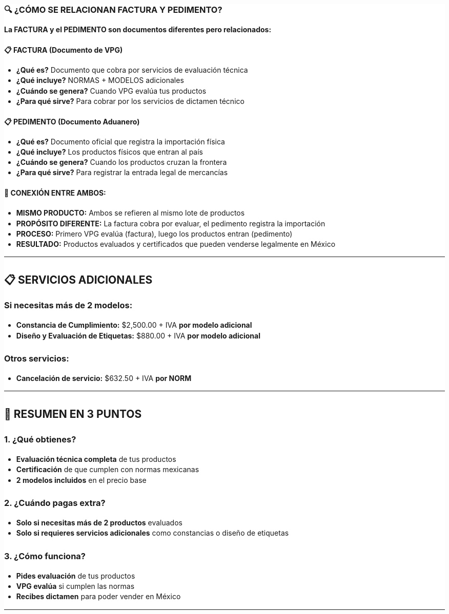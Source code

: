 ### **🔍 ¿CÓMO SE RELACIONAN FACTURA Y PEDIMENTO?**

**La FACTURA y el PEDIMENTO son documentos diferentes pero relacionados:**

#### **📋 FACTURA (Documento de VPG)**
- **¿Qué es?** Documento que cobra por servicios de evaluación técnica
- **¿Qué incluye?** NORMAS + MODELOS adicionales
- **¿Cuándo se genera?** Cuando VPG evalúa tus productos
- **¿Para qué sirve?** Para cobrar por los servicios de dictamen técnico

#### **📋 PEDIMENTO (Documento Aduanero)**
- **¿Qué es?** Documento oficial que registra la importación física
- **¿Qué incluye?** Los productos físicos que entran al país
- **¿Cuándo se genera?** Cuando los productos cruzan la frontera
- **¿Para qué sirve?** Para registrar la entrada legal de mercancías

#### **🔗 CONEXIÓN ENTRE AMBOS:**
- **MISMO PRODUCTO:** Ambos se refieren al mismo lote de productos
- **PROPÓSITO DIFERENTE:** La factura cobra por evaluar, el pedimento registra la importación
- **PROCESO:** Primero VPG evalúa (factura), luego los productos entran (pedimento)
- **RESULTADO:** Productos evaluados y certificados que pueden venderse legalmente en México

---

## 📋 SERVICIOS ADICIONALES

### **Si necesitas más de 2 modelos:**
- **Constancia de Cumplimiento:** $2,500.00 + IVA **por modelo adicional**
- **Diseño y Evaluación de Etiquetas:** $880.00 + IVA **por modelo adicional**

### **Otros servicios:**
- **Cancelación de servicio:** $632.50 + IVA **por NORM**

---

## 🎯 RESUMEN EN 3 PUNTOS

### **1. ¿Qué obtienes?**
- **Evaluación técnica completa** de tus productos
- **Certificación** de que cumplen con normas mexicanas
- **2 modelos incluidos** en el precio base

### **2. ¿Cuándo pagas extra?**
- **Solo si necesitas más de 2 productos** evaluados
- **Solo si requieres servicios adicionales** como constancias o diseño de etiquetas

### **3. ¿Cómo funciona?**
- **Pides evaluación** de tus productos
- **VPG evalúa** si cumplen las normas
- **Recibes dictamen** para poder vender en México

---